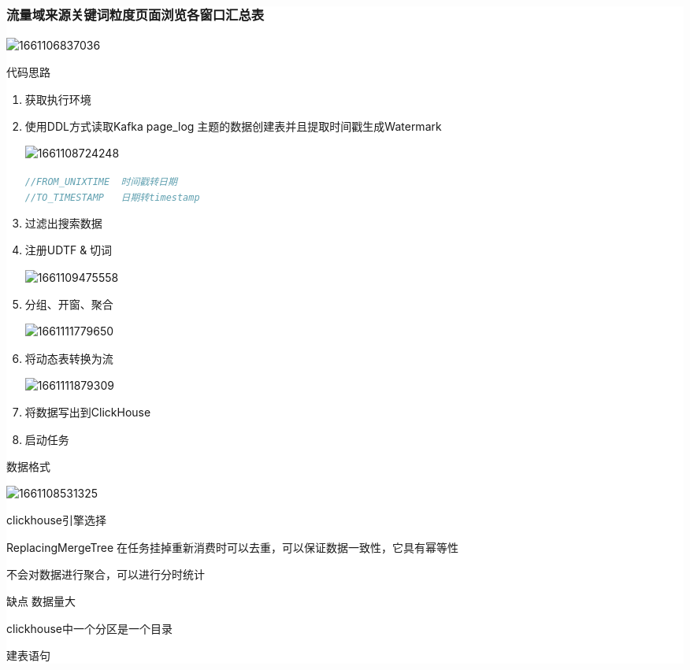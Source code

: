 ### 流量域来源关键词粒度页面浏览各窗口汇总表

![1661106837036](https://gitee.com/it-wont-work/typora-cloud-map-library/raw/master/img/1661106837036.png)



代码思路

1. 获取执行环境

2. 使用DDL方式读取Kafka page_log 主题的数据创建表并且提取时间戳生成Watermark

   ![1661108724248](https://gitee.com/it-wont-work/typora-cloud-map-library/raw/master/img/1661108724248.png)

   ```java
   //FROM_UNIXTIME  时间戳转日期
   //TO_TIMESTAMP   日期转timestamp
   ```

3. 过滤出搜索数据

4. 注册UDTF & 切词

   ![1661109475558](https://gitee.com/it-wont-work/typora-cloud-map-library/raw/master/img/1661109475558.png)

5. 分组、开窗、聚合

   ![1661111779650](https://gitee.com/it-wont-work/typora-cloud-map-library/raw/master/img/1661111779650.png)

6. 将动态表转换为流

   ![1661111879309](https://gitee.com/it-wont-work/typora-cloud-map-library/raw/master/img/1661111879309.png)

7. 将数据写出到ClickHouse

8. 启动任务



数据格式

![1661108531325](C:\Users\Lin\AppData\Roaming\Typora\typora-user-images\1661108531325.png)





clickhouse引擎选择

 ReplacingMergeTree   在任务挂掉重新消费时可以去重，可以保证数据一致性，它具有幂等性

不会对数据进行聚合，可以进行分时统计

缺点 数据量大



clickhouse中一个分区是一个目录



建表语句
